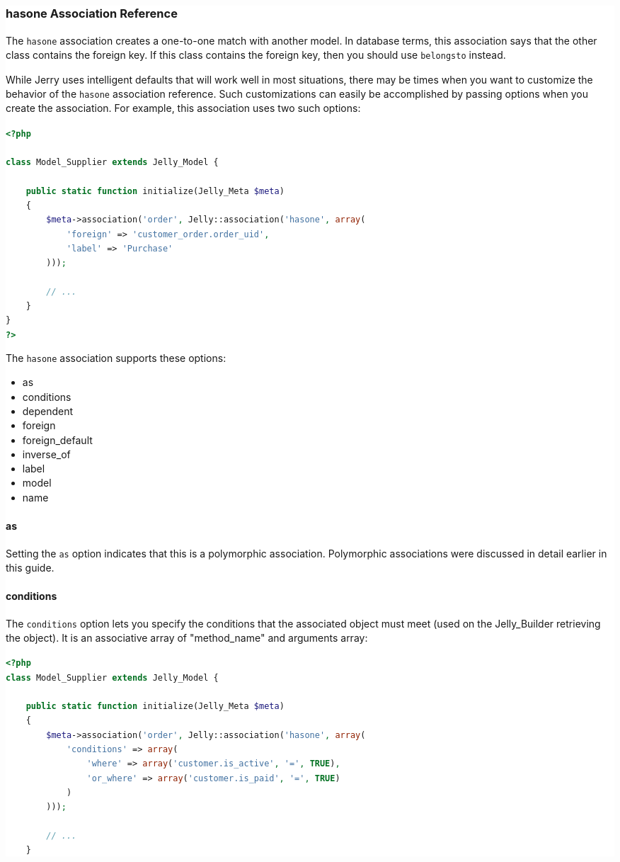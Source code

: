 ### hasone Association Reference

The `hasone` association creates a one-to-one match with another model. In database terms, this association says that the other class contains the foreign key. If this class contains the foreign key, then you should use `belongsto` instead.

While Jerry uses intelligent defaults that will work well in most situations, there may be times when you want to customize the behavior of the `hasone` association reference. Such customizations can easily be accomplished by passing options when you create the association. For example, this association uses two such options:

```php
<?php 

class Model_Supplier extends Jelly_Model {

	public static function initialize(Jelly_Meta $meta)
	{
		$meta->association('order', Jelly::association('hasone', array(
			'foreign' => 'customer_order.order_uid',
			'label' => 'Purchase'
		)));

		// ...
	}
}
?>
```

The `hasone` association supports these options:

* as
* conditions
* dependent
* foreign
* foreign_default
* inverse_of
* label
* model
* name

#### as

Setting the `as` option indicates that this is a polymorphic association. Polymorphic associations were discussed in detail earlier in this guide.

#### conditions

The `conditions` option lets you specify the conditions that the associated object must meet (used on the Jelly_Builder retrieving the object). It is an associative array of "method_name" and arguments array:

```php
<?php
class Model_Supplier extends Jelly_Model {

	public static function initialize(Jelly_Meta $meta)
	{
		$meta->association('order', Jelly::association('hasone', array(
			'conditions' => array(
				'where' => array('customer.is_active', '=', TRUE),
				'or_where' => array('customer.is_paid', '=', TRUE)
			)
		)));

		// ...
	}
```
